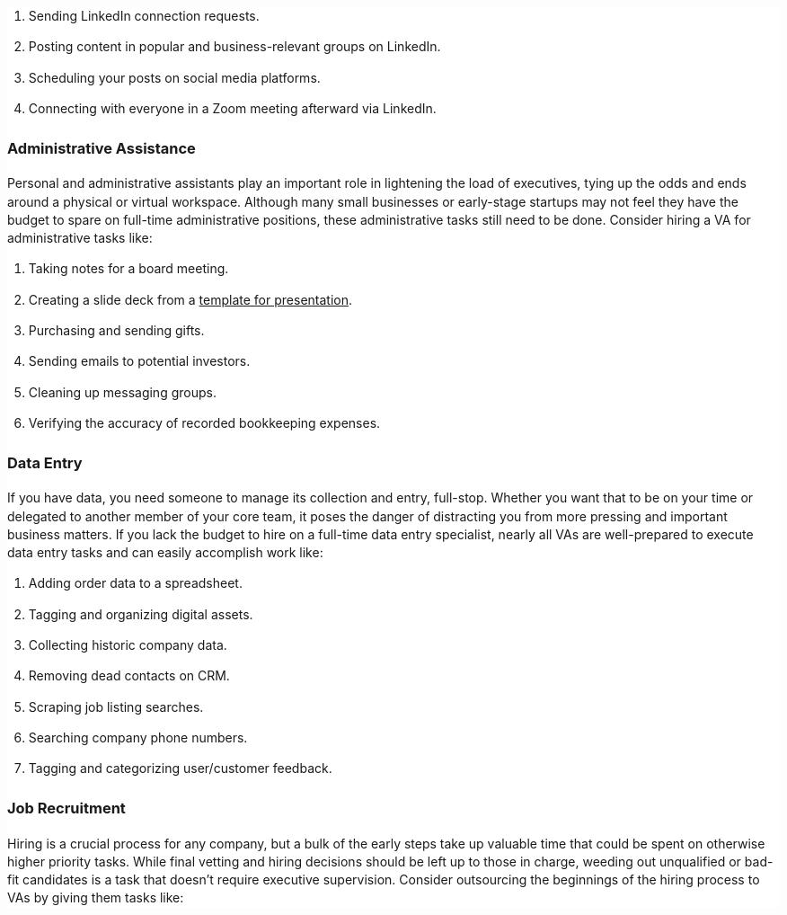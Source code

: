 
1. Sending LinkedIn connection requests.

2. Posting content in popular and business-relevant groups on LinkedIn.

3. Scheduling your posts on social media platforms.

4. Connecting with everyone in a Zoom meeting afterward via LinkedIn.

### Administrative Assistance

Personal and administrative assistants play an important role in lightening the load of executives, tying up the odds and ends around a physical or virtual workspace. Although many small businesses or early-stage startups may not feel they have the budget to spare on full-time administrative positions, these administrative tasks still need to be done. Consider hiring a VA for administrative tasks like:


1. Taking notes for a board meeting.

2. Creating a slide deck from a [template for presentation](https://www.prezent.ai/templates/presentation).

3. Purchasing and sending gifts.

4. Sending emails to potential investors.

5. Cleaning up messaging groups.

6. Verifying the accuracy of recorded bookkeeping expenses.

### Data Entry

If you have data, you need someone to manage its collection and entry, full-stop. Whether you want that to be on your time or delegated to another member of your core team, it poses the danger of distracting you from more pressing and important business matters. If you lack the budget to hire on a full-time data entry specialist, nearly all VAs are well-prepared to execute data entry tasks and can easily accomplish work like:


1. Adding order data to a spreadsheet.

2. Tagging and organizing digital assets.

3. Collecting historic company data.

4. Removing dead contacts on CRM.

5. Scraping job listing searches.

6. Searching company phone numbers.

7. Tagging and categorizing user/customer feedback.

### Job Recruitment

Hiring is a crucial process for any company, but a bulk of the early steps take up valuable time that could be spent on otherwise higher priority tasks. While final vetting and hiring decisions should be left up to those in charge, weeding out unqualified or bad-fit candidates is a task that doesn’t require executive supervision. Consider outsourcing the beginnings of the hiring process to VAs by giving them tasks like:

